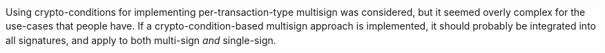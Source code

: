 Using crypto-conditions for implementing per-transaction-type multisign was considered, but it seemed overly complex for the use-cases that people have. If a crypto-condition-based multisign approach is implemented, it should probably be integrated into all signatures, and apply to both multi-sign _and_ single-sign.
